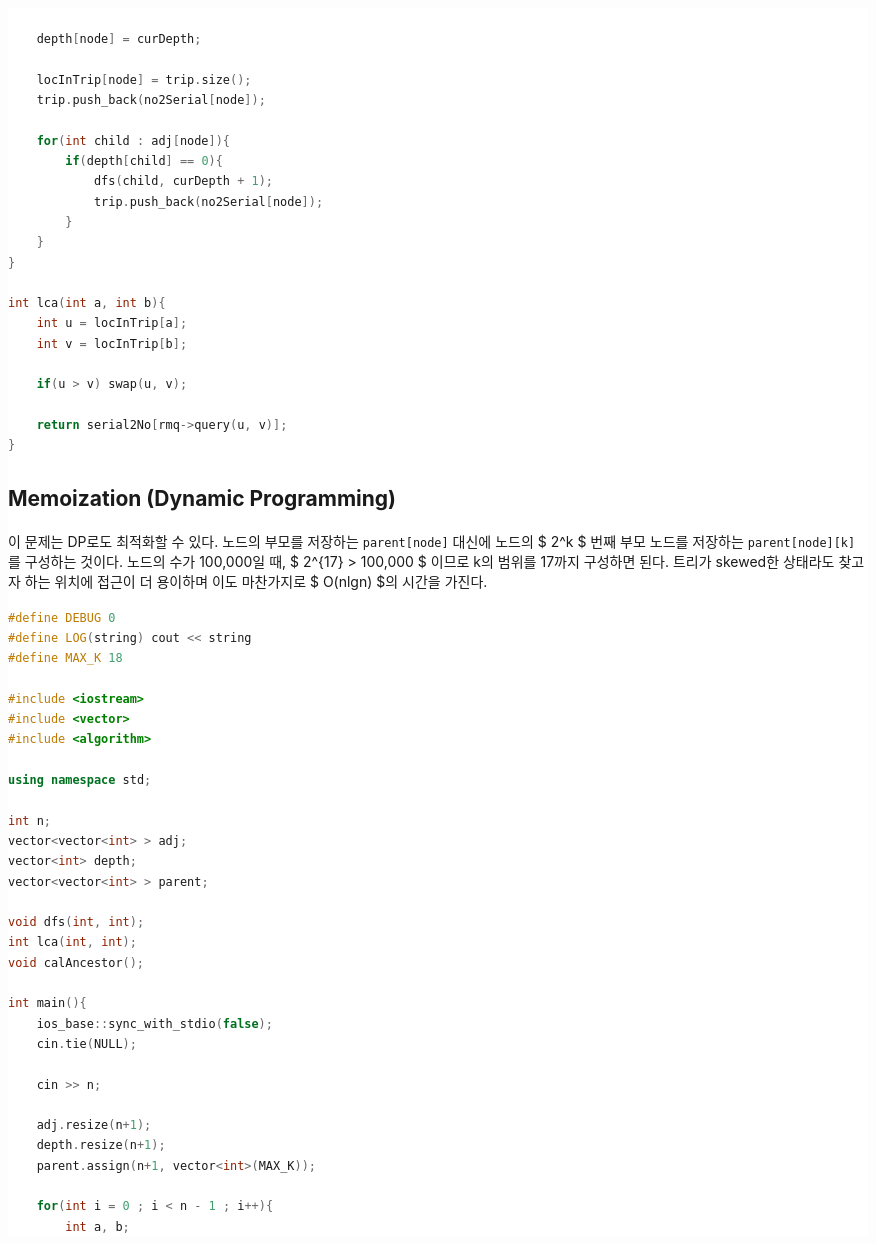 ``` cpp
	
	depth[node] = curDepth;
	
	locInTrip[node] = trip.size();
	trip.push_back(no2Serial[node]);

	for(int child : adj[node]){
		if(depth[child] == 0){
			dfs(child, curDepth + 1);
			trip.push_back(no2Serial[node]);
		}
	}
}

int lca(int a, int b){
	int u = locInTrip[a];
	int v = locInTrip[b];

	if(u > v) swap(u, v);

	return serial2No[rmq->query(u, v)];
}
```

## Memoization (Dynamic Programming)  

이 문제는 DP로도 최적화할 수 있다. 
노드의 부모를 저장하는 ```parent[node]``` 대신에 노드의 $ 2^k $ 번째 부모 노드를 저장하는 ```parent[node][k]```를 구성하는 것이다. 
노드의 수가 100,000일 때, $ 2^{17} > 100,000 $ 이므로 k의 범위를 17까지 구성하면 된다.
트리가 skewed한 상태라도 찾고자 하는 위치에 접근이 더 용이하며 이도 마찬가지로 $ O(nlgn) $의 시간을 가진다. 

``` cpp
#define DEBUG 0
#define LOG(string) cout << string
#define MAX_K 18

#include <iostream>
#include <vector>
#include <algorithm>

using namespace std;

int n;
vector<vector<int> > adj;
vector<int> depth;
vector<vector<int> > parent;

void dfs(int, int);
int lca(int, int);
void calAncestor();

int main(){
    ios_base::sync_with_stdio(false);
    cin.tie(NULL);

	cin >> n;

	adj.resize(n+1);
	depth.resize(n+1);
	parent.assign(n+1, vector<int>(MAX_K));

	for(int i = 0 ; i < n - 1 ; i++){
		int a, b;
```
